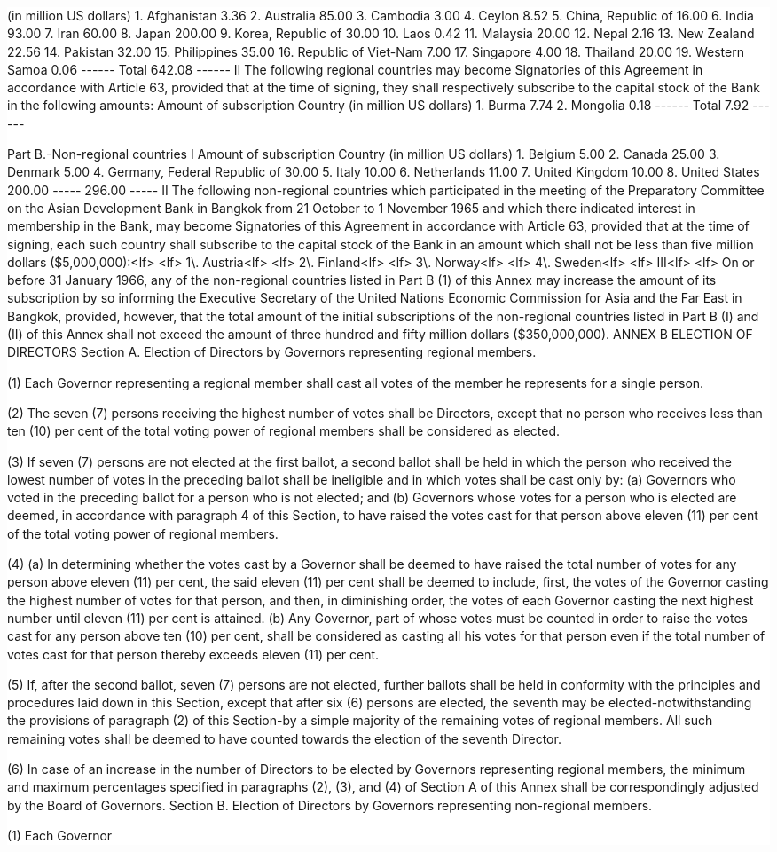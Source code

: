 (in million US dollars) <lf> <lf>      1\. Afghanistan 3.36 <lf>      2\. Australia 85.00 <lf>      3\. Cambodia 3.00 <lf>      4\. Ceylon 8.52 <lf>      5\. China, Republic of 16.00 <lf>      6\. India 93.00 <lf>      7\. Iran 60.00 <lf>      8\. Japan 200.00 <lf>      9\. Korea, Republic of 30.00 <lf>     10\. Laos 0.42 <lf>     11\. Malaysia 20.00 <lf>     12\. Nepal 2.16 <lf>     13\. New Zealand 22.56 <lf>     14\. Pakistan 32.00 <lf>     15\. Philippines 35.00 <lf>     16\. Republic of Viet-Nam 7.00 <lf>     17\. Singapore 4.00 <lf>     18\. Thailand 20.00 <lf>     19\. Western Samoa 0.06 <lf> ------ <lf> <lf>                                                                    Total 642.08 <lf> ------ <lf> <lf>                                        II<lf> <lf>   The following regional countries may become Signatories of this Agreement in accordance with Article 63, provided that at the time of signing, they shall respectively subscribe to the capital stock of the Bank in the following amounts:<lf> <lf>                                                           Amount of subscription <lf>     Country                                              (in million US dollars) <lf> <lf>      1\. Burma 7.74 <lf>      2\. Mongolia 0.18 <lf> ------ <lf> <lf>                                                                      Total 7.92 <lf> ------ <lf> <lf> <p>                         Part B.-Non-regional countries<lf> <lf>                                        I<lf> <lf>                                                           Amount of subscription <lf>     Country                                              (in million US dollars) <lf> <lf>     1\. Belgium 5.00 <lf>     2\. Canada 25.00 <lf>     3\. Denmark 5.00 <lf>     4\. Germany, Federal Republic of 30.00 <lf>     5\. Italy 10.00 <lf>     6\. Netherlands 11.00 <lf>     7\. United Kingdom 10.00 <lf>     8\. United States 200.00 <lf> ----- <lf> <lf> 296.00 <lf> ----- <lf> <lf>                                        II<lf> <lf>   The following non-regional countries which participated in the meeting of the Preparatory Committee on the Asian Development Bank in Bangkok from 21 October to 1 November 1965 and which there indicated interest in membership in the Bank, may become Signatories of this Agreement in accordance with Article 63, provided that at the time of signing, each such country shall subscribe to the capital stock of the Bank in an amount which shall not be less than five million dollars ($5,000,000):<lf> <lf>   1\. Austria<lf> <lf>   2\. Finland<lf> <lf>   3\. Norway<lf> <lf>   4\. Sweden<lf> <lf>                                       III<lf> <lf>   On or before 31 January 1966, any of the non-regional countries listed in Part B (1) of this Annex may increase the amount of its subscription by so informing the Executive Secretary of the United Nations Economic Commission for Asia and the Far East in Bangkok, provided, however, that the total amount of the initial subscriptions of the non-regional countries listed in Part B (I) and (II) of this Annex shall not exceed the amount of three hundred and fifty million dollars ($350,000,000).<lf> <lf>                                     ANNEX  B<lf> <lf>                             ELECTION  OF  DIRECTORS<lf> Section A. Election of Directors by Governors representing regional members.<lf> <p>  (1) Each Governor representing a regional member shall cast all votes of the member he represents for a single person.<lf> <p>  (2) The seven (7) persons receiving the highest number of votes shall be Directors, except that no person who receives less than ten (10) per cent of the total voting power of regional members shall be considered as elected.<lf> <p>  (3) If seven (7) persons are not elected at the first ballot, a second ballot shall be held in which the person who received the lowest number of votes in the preceding ballot shall be ineligible and in which votes shall be cast only by:<lf> <lf>   (a)  Governors who voted in the preceding ballot for a person who is not elected; and<lf> <lf>   (b)  Governors whose votes for a person who is elected are deemed, in accordance with paragraph 4 of this Section, to have raised the votes cast for that person above eleven (11) per cent of the total voting power of regional members.<lf> <p>  (4) (a) In determining whether the votes cast by a Governor shall be deemed to have raised the total number of votes for any person above eleven (11) per cent, the said eleven (11) per cent shall be deemed to include, first, the votes of the Governor casting the highest number of votes for that person, and then, in diminishing order, the votes of each Governor casting the next highest number until eleven (11) per cent is attained.<lf> <lf>   (b) Any Governor, part of whose votes must be counted in order to raise the votes cast for any person above ten (10) per cent, shall be considered as casting all his votes for that person even if the total number of votes cast for that person thereby exceeds eleven (11) per cent.<lf> <p>  (5) If, after the second ballot, seven (7) persons are not elected, further ballots shall be held in conformity with the principles and procedures laid down in this Section, except that after six (6) persons are elected, the seventh may be elected-notwithstanding the provisions of paragraph (2) of this Section-by a simple majority of the remaining votes of regional members. All such remaining votes shall be deemed to have counted towards the election of the seventh Director.<lf> <p>  (6) In case of an increase in the number of Directors to be elected by Governors representing regional members, the minimum and maximum percentages specified in paragraphs (2), (3), and (4) of Section A of this Annex shall be correspondingly adjusted by the Board of Governors.<lf> Section B. Election of Directors by Governors representing non-regional members. <lf> <p>  (1) Each Governor